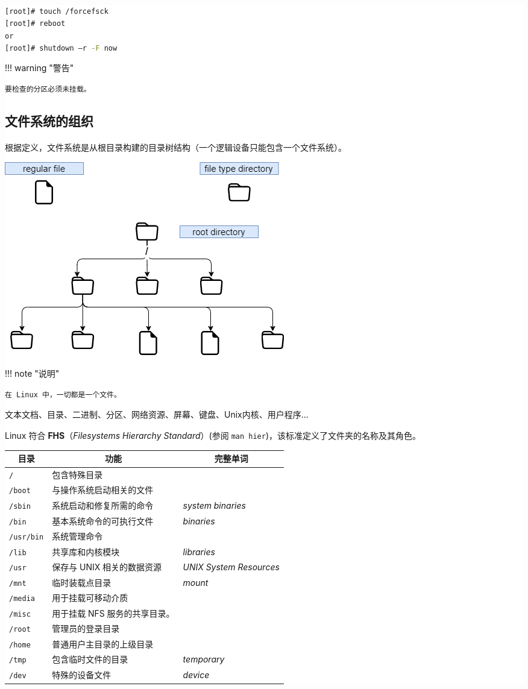 ```bash
[root]# touch /forcefsck
[root]# reboot
or
[root]# shutdown –r -F now
```

!!! warning "警告"

    要检查的分区必须未挂载。

## 文件系统的组织

根据定义，文件系统是从根目录构建的目录树结构（一个逻辑设备只能包含一个文件系统）。

![文件系统的组织](images/07-file-systems-008.png)

!!! note "说明"

    在 Linux 中，一切都是一个文件。

文本文档、目录、二进制、分区、网络资源、屏幕、键盘、Unix内核、用户程序...

Linux 符合 **FHS**（_Filesystems Hierarchy Standard_）(参阅 `man hier`)，该标准定义了文件夹的名称及其角色。

| 目录         | 功能                                 | 完整单词                          |
| ---------- | ---------------------------------- | ----------------------------- |
| `/`        | 包含特殊目录                             |                               |
| `/boot`    | 与操作系统启动相关的文件                       |                               |
| `/sbin`    | 系统启动和修复所需的命令                       | *system binaries*             |
| `/bin`     | 基本系统命令的可执行文件                       | *binaries*                    |
| `/usr/bin` | 系统管理命令                             |                               |
| `/lib`     | 共享库和内核模块                           | *libraries*                   |
| `/usr`     | 保存与 UNIX 相关的数据资源                   | *UNIX System Resources*       |
| `/mnt`     | 临时装载点目录                            | *mount*                       |
| `/media`   | 用于挂载可移动介质                          |                               |
| `/misc`    | 用于挂载 NFS 服务的共享目录。                  |                               |
| `/root`    | 管理员的登录目录                           |                               |
| `/home`    | 普通用户主目录的上级目录                       |                               |
| `/tmp`     | 包含临时文件的目录                          | *temporary*                   |
| `/dev`     | 特殊的设备文件                            | *device*                      |